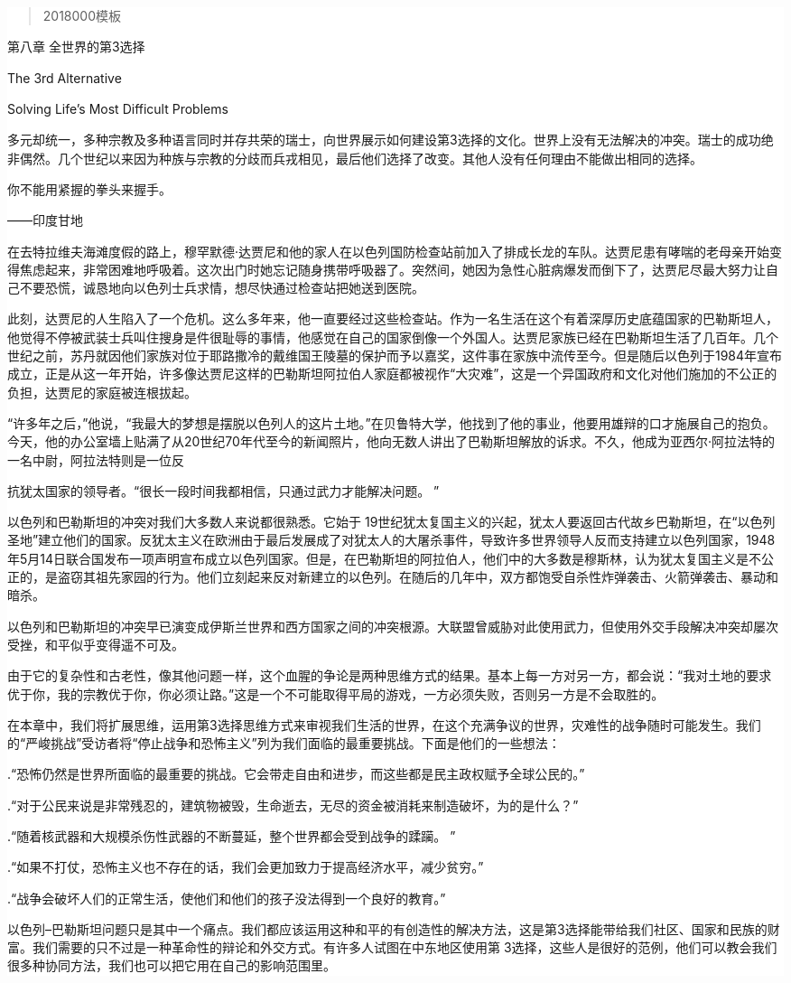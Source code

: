 # 
> 2018000模板



第八章 全世界的第3选择


The 3rd Alternative

Solving Life’s Most Difficult Problems

多元却统一，多种宗教及多种语言同时并存共荣的瑞士，向世界展示如何建设第3选择的文化。世界上没有无法解决的冲突。瑞士的成功绝非偶然。几个世纪以来因为种族与宗教的分歧而兵戎相见，最后他们选择了改变。其他人没有任何理由不能做出相同的选择。





你不能用紧握的拳头来握手。

——印度甘地




在去特拉维夫海滩度假的路上，穆罕默德·达贾尼和他的家人在以色列国防检查站前加入了排成长龙的车队。达贾尼患有哮喘的老母亲开始变得焦虑起来，非常困难地呼吸着。这次出门时她忘记随身携带呼吸器了。突然间，她因为急性心脏病爆发而倒下了，达贾尼尽最大努力让自己不要恐慌，诚恳地向以色列士兵求情，想尽快通过检查站把她送到医院。

此刻，达贾尼的人生陷入了一个危机。这么多年来，他一直要经过这些检查站。作为一名生活在这个有着深厚历史底蕴国家的巴勒斯坦人，他觉得不停被武装士兵叫住搜身是件很耻辱的事情，他感觉在自己的国家倒像一个外国人。达贾尼家族已经在巴勒斯坦生活了几百年。几个世纪之前，苏丹就因他们家族对位于耶路撒冷的戴维国王陵墓的保护而予以嘉奖，这件事在家族中流传至今。但是随后以色列于1984年宣布成立，正是从这一年开始，许多像达贾尼这样的巴勒斯坦阿拉伯人家庭都被视作“大灾难”，这是一个异国政府和文化对他们施加的不公正的负担，达贾尼的家庭被连根拔起。

“许多年之后，”他说，“我最大的梦想是摆脱以色列人的这片土地。”在贝鲁特大学，他找到了他的事业，他要用雄辩的口才施展自己的抱负。今天，他的办公室墙上贴满了从20世纪70年代至今的新闻照片，他向无数人讲出了巴勒斯坦解放的诉求。不久，他成为亚西尔·阿拉法特的一名中尉，阿拉法特则是一位反

抗犹太国家的领导者。“很长一段时间我都相信，只通过武力才能解决问题。 ”

以色列和巴勒斯坦的冲突对我们大多数人来说都很熟悉。它始于 19世纪犹太复国主义的兴起，犹太人要返回古代故乡巴勒斯坦，在“以色列圣地”建立他们的国家。反犹太主义在欧洲由于最后发展成了对犹太人的大屠杀事件，导致许多世界领导人反而支持建立以色列国家，1948年5月14日联合国发布一项声明宣布成立以色列国家。但是，在巴勒斯坦的阿拉伯人，他们中的大多数是穆斯林，认为犹太复国主义是不公正的，是盗窃其祖先家园的行为。他们立刻起来反对新建立的以色列。在随后的几年中，双方都饱受自杀性炸弹袭击、火箭弹袭击、暴动和暗杀。

以色列和巴勒斯坦的冲突早已演变成伊斯兰世界和西方国家之间的冲突根源。大联盟曾威胁对此使用武力，但使用外交手段解决冲突却屡次受挫，和平似乎变得遥不可及。

由于它的复杂性和古老性，像其他问题一样，这个血腥的争论是两种思维方式的结果。基本上每一方对另一方，都会说：“我对土地的要求优于你，我的宗教优于你，你必须让路。”这是一个不可能取得平局的游戏，一方必须失败，否则另一方是不会取胜的。

在本章中，我们将扩展思维，运用第3选择思维方式来审视我们生活的世界，在这个充满争议的世界，灾难性的战争随时可能发生。我们的“严峻挑战”受访者将“停止战争和恐怖主义”列为我们面临的最重要挑战。下面是他们的一些想法：


.“恐怖仍然是世界所面临的最重要的挑战。它会带走自由和进步，而这些都是民主政权赋予全球公民的。”

.“对于公民来说是非常残忍的，建筑物被毁，生命逝去，无尽的资金被消耗来制造破坏，为的是什么？”

.“随着核武器和大规模杀伤性武器的不断蔓延，整个世界都会受到战争的蹂躏。 ”

.“如果不打仗，恐怖主义也不存在的话，我们会更加致力于提高经济水平，减少贫穷。”

.“战争会破坏人们的正常生活，使他们和他们的孩子没法得到一个良好的教育。”




以色列–巴勒斯坦问题只是其中一个痛点。我们都应该运用这种和平的有创造性的解决方法，这是第3选择能带给我们社区、国家和民族的财富。我们需要的只不过是一种革命性的辩论和外交方式。有许多人试图在中东地区使用第 3选择，这些人是很好的范例，他们可以教会我们很多种协同方法，我们也可以把它用在自己的影响范围里。
